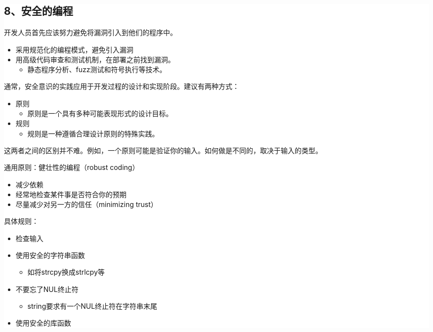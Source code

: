 

## 8、安全的编程

开发人员首先应该努力避免将漏洞引入到他们的程序中。

- 采用规范化的编程模式，避免引入漏洞
- 用高级代码审查和测试机制，在部署之前找到漏洞。
  - 静态程序分析、fuzz测试和符号执行等技术。



通常，安全意识的实践应用于开发过程的设计和实现阶段。建议有两种方式：

- 原则
  - 原则是一个具有多种可能表现形式的设计目标。
- 规则
  - 规则是一种遵循合理设计原则的特殊实践。

这两者之间的区别并不难。例如，一个原则可能是验证你的输入。如何做是不同的，取决于输入的类型。



通用原则：健壮性的编程（robust coding）

- 减少依赖
- 经常地检查某件事是否符合你的预期
- 尽量减少对另一方的信任（minimizing trust）



具体规则：

- 检查输入
- 使用安全的字符串函数
  - 如将strcpy换成strlcpy等

- 不要忘了NUL终止符
  - string要求有一个NUL终止符在字符串末尾
- 使用安全的库函数



